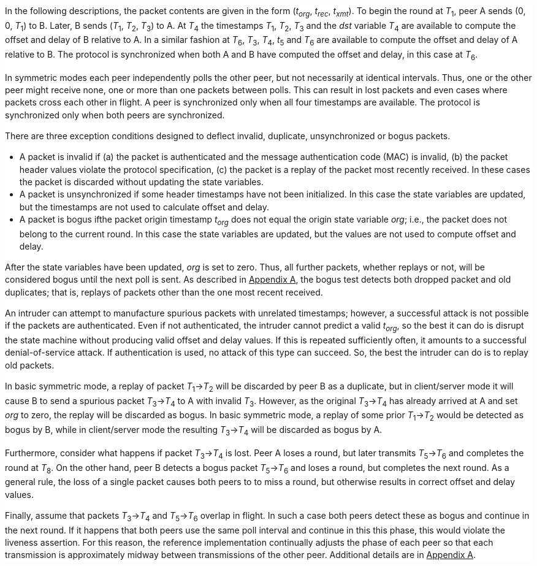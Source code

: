 In the following descriptions, the packet contents are given in the form (_t<sub>org</sub>_, _t<sub>rec</sub>_, _t<sub>xmt</sub>_). To begin the round at _T_<sub>1</sub>, peer A sends (0, 0, _T_<sub>1</sub>) to B. Later, B sends (_T_<sub>1</sub>, _T_<sub>2</sub>, _T_<sub>3</sub>) to A. At _T_<sub>4</sub> the timestamps _T_<sub>1</sub>, _T_<sub>2</sub>, _T_<sub>3</sub> and the _dst_ variable _T_<sub>4</sub> are available to compute the offset and delay of B relative to A. In a similar fashion at _T_<sub>6</sub>, _T_<sub>3</sub>, _T_<sub>4</sub>, _t_<sub>5</sub> and _T_<sub>6</sub> are available to compute the offset and delay of A relative to B. The protocol is synchronized when both A and B have computed the offset and delay, in this case at _T_<sub>6</sub>.

In symmetric modes each peer independently polls the other peer, but not necessarily at identical intervals. Thus, one or the other peer might receive none, one or more than one packets between polls. This can result in lost packets and even cases where packets cross each other in flight. A peer is synchronized only when all four timestamps are available. The protocol is synchronized only when both peers are synchronized.

There are three exception conditions designed to deflect invalid, duplicate, unsynchronized or bogus packets.

*   A packet is invalid if (a) the packet is authenticated and the message authentication code (MAC) is invalid, (b) the packet header values violate the protocol specification, (c) the packet is a replay of the packet most recently received. In these cases the packet is discarded without updating the state variables.
*   A packet is unsynchronized if some header timestamps have not been initialized. In this case the state variables are updated, but the timestamps are not used to calculate offset and delay.
*   A packet is bogus ifthe packet origin timestamp _t<sub>org</sub>_ does not equal the origin state variable _org_; i.e., the packet does not belong to the current round. In this case the state variables are updated, but the values are not used to compute offset and delay.

After the state variables have been updated, _org_ is set to zero. Thus, all further packets, whether replays or not, will be considered bogus until the next poll is sent. As described in [Appendix A](/reflib/onwire/#appendix-a-ntp-protocol-state-machines), the bogus test detects both dropped packet and old duplicates; that is, replays of packets other than the one most recent received.

An intruder can attempt to manufacture spurious packets with unrelated timestamps; however, a successful attack is not possible if the packets are authenticated. Even if not authenticated, the intruder cannot predict a valid _t<sub>org</sub>_, so the best it can do is disrupt the state machine without producing valid offset and delay values. If this is repeated sufficiently often, it amounts to a successful denial-of-service attack. If authentication is used, no attack of this type can succeed. So, the best the intruder can do is to replay old packets.

In basic symmetric mode, a replay of packet _T_<sub>1</sub>→_T_<sub>2</sub> will be discarded by peer B as a duplicate, but in client/server mode it will cause B to send a spurious packet _T_<sub>3</sub>→_T_<sub>4</sub> to A with invalid _T_<sub>3</sub>. However, as the original _T_<sub>3</sub>→_T_<sub>4</sub> has already arrived at A and set _org_ to zero, the replay will be discarded as bogus. In basic symmetric mode, a replay of some prior _T_<sub>1</sub>→_T_<sub>2</sub> would be detected as bogus by B, while in client/server mode the resulting _T_<sub>3</sub>→_T_<sub>4</sub> will be discarded as bogus by A.

Furthermore, consider what happens if packet _T_<sub>3</sub>→_T_<sub>4</sub> is lost. Peer A loses a round, but later transmits _T_<sub>5</sub>→_T_<sub>6</sub> and completes the round at _T_<sub>8</sub>. On the other hand, peer B detects a bogus packet _T_<sub>5</sub>→_T_<sub>6</sub> and loses a round, but completes the next round. As a general rule, the loss of a single packet causes both peers to to miss a round, but otherwise results in correct offset and delay values.

Finally, assume that packets _T_<sub>3</sub>→_T_<sub>4</sub> and _T_<sub>5</sub>→_T_<sub>6</sub> overlap in flight. In such a case both peers detect these as bogus and continue in the next round. If it happens that both peers use the same poll interval and continue in this this phase, this would violate the liveness assertion. For this reason, the reference implementation continually adjusts the phase of each peer so that each transmission is approximately midway between transmissions of the other peer. Additional details are in [Appendix A](/reflib/onwire/#appendix-a-ntp-protocol-state-machines).
